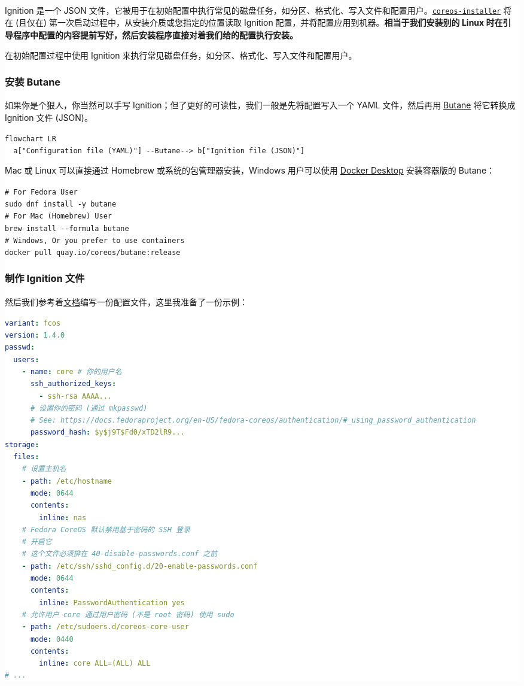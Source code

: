 Ignition 是一个 JSON 文件，它被用于在初始配置中执行常见的磁盘任务，如分区、格式化、写入文件和配置用户。[`coreos-installer`](https://coreos.github.io/coreos-installer) 将在 (且仅在) 第一次启动过程中，从安装介质或您指定的位置读取 Ignition 配置，并将配置应用到机器。**相当于我们安装别的 Linux 时在引导程序中配置的内容提前写好，然后安装程序直接对着我们给的配置执行安装。**

在初始配置过程中使用 Ignition 来执行常见磁盘任务，如分区、格式化、写入文件和配置用户。

### 安装 Butane

如果你是个狠人，你当然可以手写 Ignition；但了更好的可读性，我们一般是先将配置写入一个 YAML 文件，然后再用 [Butane](https://coreos.github.io/butane) 将它转换成 Ignition 文件 (JSON)。

```mermaid
flowchart LR
  a["Configuration file (YAML)"] --Butane--> b["Ignition file (JSON)"]
```

Mac 或 Linux 可以直接通过 Homebrew 或系统的包管理器安装，Windows 用户可以使用 [Docker Desktop](https://www.docker.com/products/docker-desktop) 安装容器版的 Butane：

```shell
# For Fedora User
sudo dnf install -y butane
# For Mac (Homebrew) User
brew install --formula butane
# Windows, Or you prefer to use containers
docker pull quay.io/coreos/butane:release
```

### 制作 Ignition 文件

然后我们参考着[文档](https://docs.fedoraproject.org/en-US/fedora-coreos/producing-ign)编写一份配置文件，这里我准备了一份示例：

```nas.yml
variant: fcos
version: 1.4.0
passwd:
  users:
    - name: core # 你的用户名
      ssh_authorized_keys:
        - ssh-rsa AAAA...
      # 设置你的密码 (通过 mkpasswd)
      # See: https://docs.fedoraproject.org/en-US/fedora-coreos/authentication/#_using_password_authentication
      password_hash: $y$j9T$Fd0/xTD2lR9...
storage:
  files:
    # 设置主机名
    - path: /etc/hostname
      mode: 0644
      contents:
        inline: nas
    # Fedora CoreOS 默认禁用基于密码的 SSH 登录
    # 开启它
    # 这个文件必须排在 40-disable-passwords.conf 之前
    - path: /etc/ssh/sshd_config.d/20-enable-passwords.conf
      mode: 0644
      contents:
        inline: PasswordAuthentication yes
    # 允许用户 core 通过用户密码 (不是 root 密码) 使用 sudo
    - path: /etc/sudoers.d/coreos-core-user
      mode: 0440
      contents:
        inline: core ALL=(ALL) ALL
# ...
```
